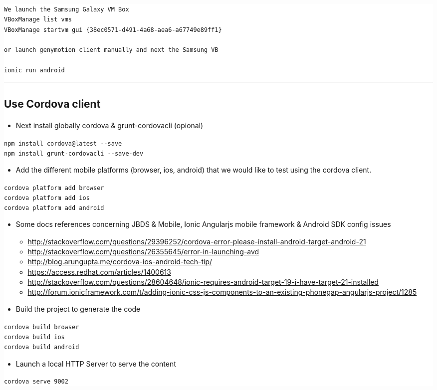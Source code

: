 ```
We launch the Samsung Galaxy VM Box
VBoxManage list vms
VBoxManage startvm gui {38ec0571-d491-4a68-aea6-a67749e89ff1}

or launch genymotion client manually and next the Samsung VB

ionic run android
```

*******************



## Use Cordova client

* Next install globally cordova & grunt-cordovacli (opional)

```
npm install cordova@latest --save
npm install grunt-cordovacli --save-dev
```

* Add the different mobile platforms (browser, ios, android) that we would like to test using the cordova client.

```
cordova platform add browser
cordova platform add ios
cordova platform add android
```

* Some docs references concerning JBDS & Mobile, Ionic Angularjs mobile framework & Android SDK config issues

    * http://stackoverflow.com/questions/29396252/cordova-error-please-install-android-target-android-21
    * http://stackoverflow.com/questions/26355645/error-in-launching-avd
    * http://blog.arungupta.me/cordova-ios-android-tech-tip/
    * https://access.redhat.com/articles/1400613
    * http://stackoverflow.com/questions/28604648/ionic-requires-android-target-19-i-have-target-21-installed
    * http://forum.ionicframework.com/t/adding-ionic-css-js-components-to-an-existing-phonegap-angularjs-project/1285

* Build the project to generate the code

```
cordova build browser
cordova build ios
cordova build android
```

* Launch a local HTTP Server to serve the content

```
cordova serve 9002
```

